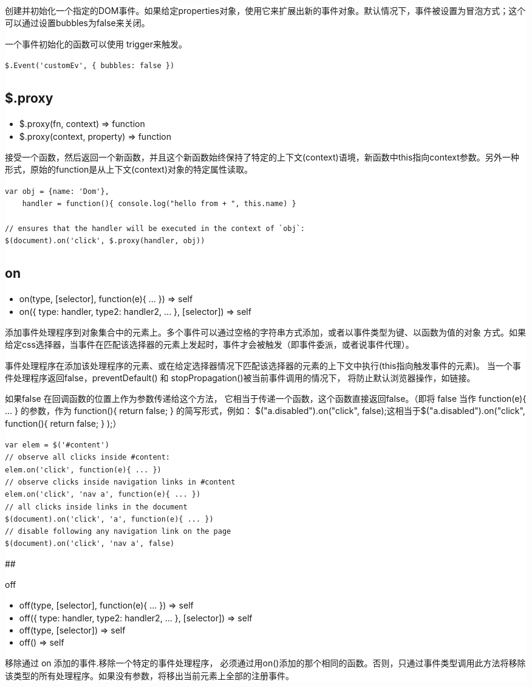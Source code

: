 创建并初始化一个指定的DOM事件。如果给定properties对象，使用它来扩展出新的事件对象。默认情况下，事件被设置为冒泡方式；这个可以通过设置bubbles为false来关闭。

一个事件初始化的函数可以使用 trigger来触发。

	$.Event('customEv', { bubbles: false })


## <div id="$.proxy">$.proxy</div>
*	$.proxy(fn, context)   ⇒ function
*	$.proxy(context, property)   ⇒ function

接受一个函数，然后返回一个新函数，并且这个新函数始终保持了特定的上下文(context)语境，新函数中this指向context参数。另外一种形式，原始的function是从上下文(context)对象的特定属性读取。

	var obj = {name: 'Dom'},
	    handler = function(){ console.log("hello from + ", this.name) }
	
	// ensures that the handler will be executed in the context of `obj`:
	$(document).on('click', $.proxy(handler, obj))


##	<div id="on">on</div>
*	on(type, [selector], function(e){ ... })   ⇒ self
*	on({ type: handler, type2: handler2, ... }, [selector])   ⇒ self

添加事件处理程序到对象集合中的元素上。多个事件可以通过空格的字符串方式添加，或者以事件类型为键、以函数为值的对象 方式。如果给定css选择器，当事件在匹配该选择器的元素上发起时，事件才会被触发（即事件委派，或者说事件代理）。

事件处理程序在添加该处理程序的元素、或在给定选择器情况下匹配该选择器的元素的上下文中执行(this指向触发事件的元素)。 当一个事件处理程序返回false，preventDefault() 和 stopPropagation()被当前事件调用的情况下，  将防止默认浏览器操作，如链接。

如果false 在回调函数的位置上作为参数传递给这个方法， 它相当于传递一个函数，这个函数直接返回false。（即将 false 当作 function(e){ ... } 的参数，作为 function(){ return false; } 的简写形式，例如： $("a.disabled").on("click", false);这相当于$("a.disabled").on("click", function(){ return false; } );）

	var elem = $('#content')
	// observe all clicks inside #content:
	elem.on('click', function(e){ ... })
	// observe clicks inside navigation links in #content
	elem.on('click', 'nav a', function(e){ ... })
	// all clicks inside links in the document
	$(document).on('click', 'a', function(e){ ... })
	// disable following any navigation link on the page
	$(document).on('click', 'nav a', false)



##<div id="off">off</div>
*	off(type, [selector], function(e){ ... })   ⇒ self
*	off({ type: handler, type2: handler2, ... }, [selector])   ⇒ self
*	off(type, [selector])   ⇒ self
*	off()   ⇒ self

移除通过 on 添加的事件.移除一个特定的事件处理程序， 必须通过用on()添加的那个相同的函数。否则，只通过事件类型调用此方法将移除该类型的所有处理程序。如果没有参数，将移出当前元素上全部的注册事件。

